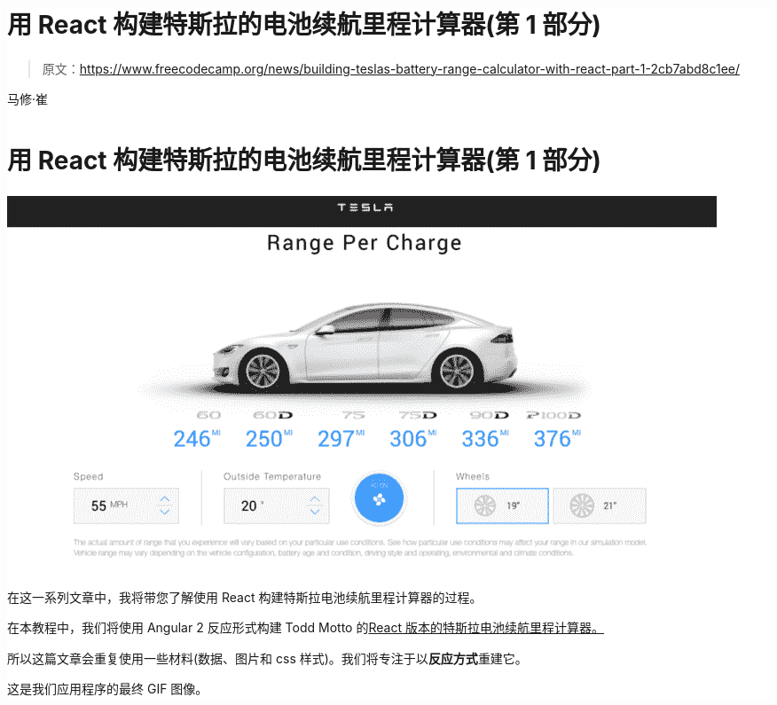 # 用 React 构建特斯拉的电池续航里程计算器(第 1 部分)

> 原文：<https://www.freecodecamp.org/news/building-teslas-battery-range-calculator-with-react-part-1-2cb7abd8c1ee/>

马修·崔

# 用 React 构建特斯拉的电池续航里程计算器(第 1 部分)

![p8DMBADFehYrZJ0pGl7a2FlZ5fBn5HBOxunC](img/26121dc34ce7605a1f4cffc89ec028cb.png)

在这一系列文章中，我将带您了解使用 React 构建特斯拉电池续航里程计算器的过程。

在本教程中，我们将使用 Angular 2 反应形式构建 Todd Motto 的[React 版本的特斯拉电池续航里程计算器。](https://toddmotto.com/building-tesla-range-calculator-angular-2-reactive-forms)

所以这篇文章会重复使用一些材料(数据、图片和 css 样式)。我们将专注于以**反应方式**重建它。

这是我们应用程序的最终 GIF 图像。
